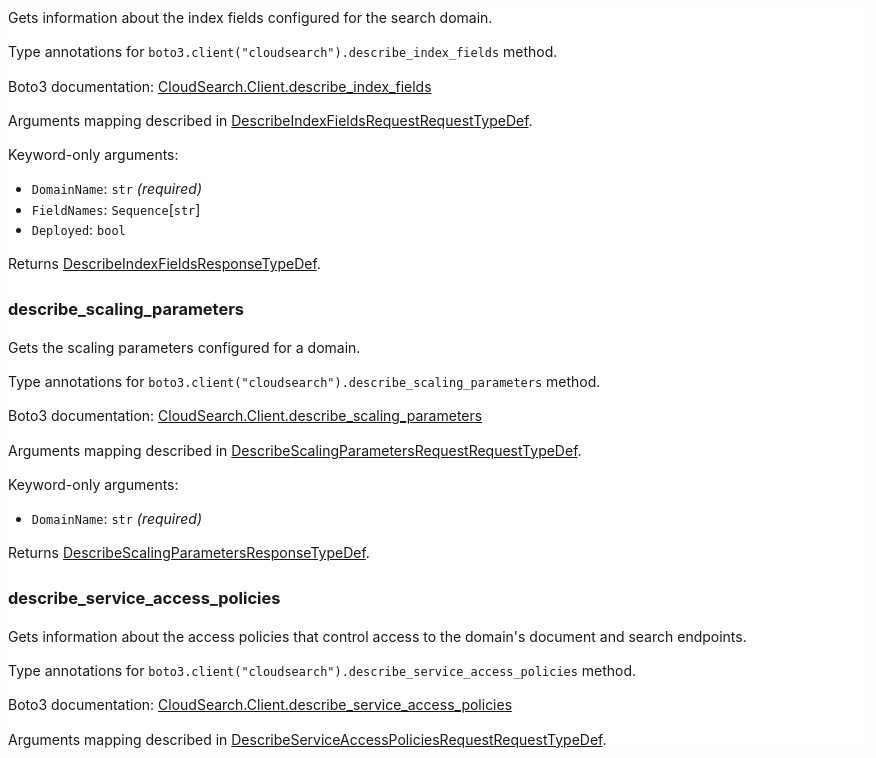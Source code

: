 Gets information about the index fields configured for the search domain.

Type annotations for `boto3.client("cloudsearch").describe_index_fields`
method.

Boto3 documentation:
[CloudSearch.Client.describe_index_fields](https://boto3.amazonaws.com/v1/documentation/api/latest/reference/services/cloudsearch.html#CloudSearch.Client.describe_index_fields)

Arguments mapping described in
[DescribeIndexFieldsRequestRequestTypeDef](./type_defs.md#describeindexfieldsrequestrequesttypedef).

Keyword-only arguments:

- `DomainName`: `str` *(required)*
- `FieldNames`: `Sequence`\[`str`\]
- `Deployed`: `bool`

Returns
[DescribeIndexFieldsResponseTypeDef](./type_defs.md#describeindexfieldsresponsetypedef).

### describe_scaling_parameters

Gets the scaling parameters configured for a domain.

Type annotations for `boto3.client("cloudsearch").describe_scaling_parameters`
method.

Boto3 documentation:
[CloudSearch.Client.describe_scaling_parameters](https://boto3.amazonaws.com/v1/documentation/api/latest/reference/services/cloudsearch.html#CloudSearch.Client.describe_scaling_parameters)

Arguments mapping described in
[DescribeScalingParametersRequestRequestTypeDef](./type_defs.md#describescalingparametersrequestrequesttypedef).

Keyword-only arguments:

- `DomainName`: `str` *(required)*

Returns
[DescribeScalingParametersResponseTypeDef](./type_defs.md#describescalingparametersresponsetypedef).

### describe_service_access_policies

Gets information about the access policies that control access to the domain's
document and search endpoints.

Type annotations for
`boto3.client("cloudsearch").describe_service_access_policies` method.

Boto3 documentation:
[CloudSearch.Client.describe_service_access_policies](https://boto3.amazonaws.com/v1/documentation/api/latest/reference/services/cloudsearch.html#CloudSearch.Client.describe_service_access_policies)

Arguments mapping described in
[DescribeServiceAccessPoliciesRequestRequestTypeDef](./type_defs.md#describeserviceaccesspoliciesrequestrequesttypedef).
